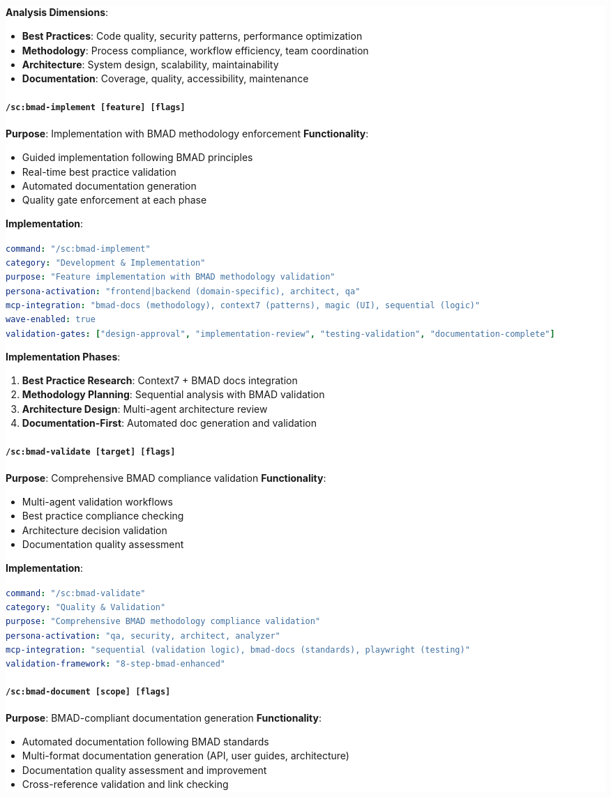 **Analysis Dimensions**:
- **Best Practices**: Code quality, security patterns, performance optimization
- **Methodology**: Process compliance, workflow efficiency, team coordination
- **Architecture**: System design, scalability, maintainability
- **Documentation**: Coverage, quality, accessibility, maintenance

#### `/sc:bmad-implement [feature] [flags]`
**Purpose**: Implementation with BMAD methodology enforcement
**Functionality**:
- Guided implementation following BMAD principles
- Real-time best practice validation
- Automated documentation generation
- Quality gate enforcement at each phase

**Implementation**:
```yaml
command: "/sc:bmad-implement"
category: "Development & Implementation"
purpose: "Feature implementation with BMAD methodology validation"
persona-activation: "frontend|backend (domain-specific), architect, qa"
mcp-integration: "bmad-docs (methodology), context7 (patterns), magic (UI), sequential (logic)"
wave-enabled: true
validation-gates: ["design-approval", "implementation-review", "testing-validation", "documentation-complete"]
```

**Implementation Phases**:
1. **Best Practice Research**: Context7 + BMAD docs integration
2. **Methodology Planning**: Sequential analysis with BMAD validation
3. **Architecture Design**: Multi-agent architecture review
4. **Documentation-First**: Automated doc generation and validation

#### `/sc:bmad-validate [target] [flags]`  
**Purpose**: Comprehensive BMAD compliance validation
**Functionality**:
- Multi-agent validation workflows
- Best practice compliance checking
- Architecture decision validation
- Documentation quality assessment

**Implementation**:
```yaml
command: "/sc:bmad-validate"
category: "Quality & Validation"
purpose: "Comprehensive BMAD methodology compliance validation"
persona-activation: "qa, security, architect, analyzer"
mcp-integration: "sequential (validation logic), bmad-docs (standards), playwright (testing)"
validation-framework: "8-step-bmad-enhanced"
```

#### `/sc:bmad-document [scope] [flags]`
**Purpose**: BMAD-compliant documentation generation
**Functionality**:
- Automated documentation following BMAD standards
- Multi-format documentation generation (API, user guides, architecture)
- Documentation quality assessment and improvement
- Cross-reference validation and link checking

